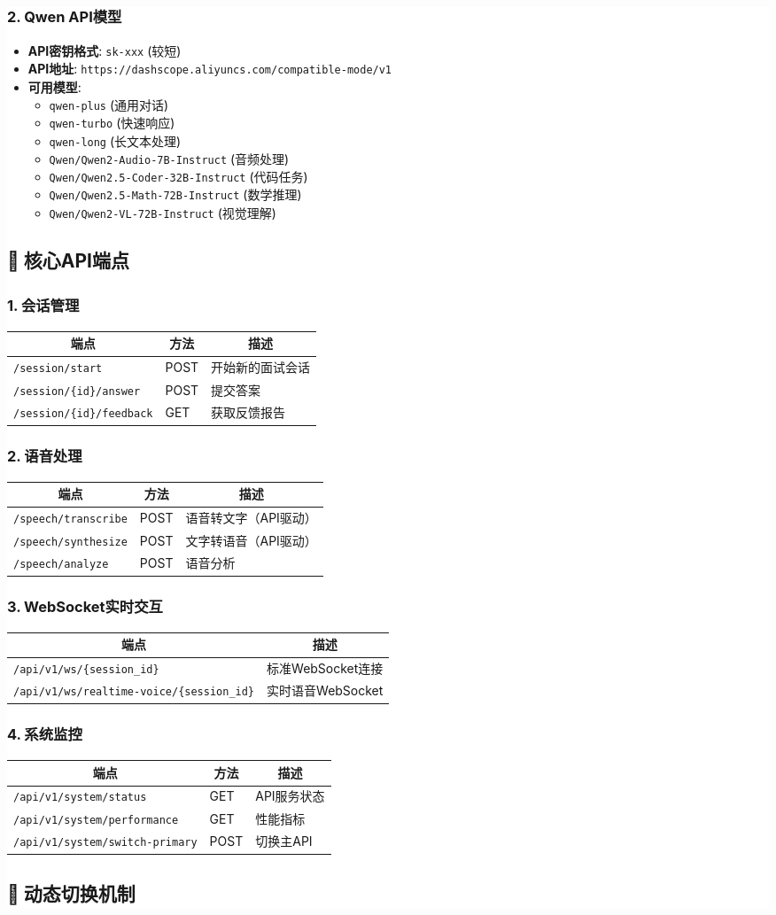 ### 2. Qwen API模型
- **API密钥格式**: `sk-xxx` (较短)
- **API地址**: `https://dashscope.aliyuncs.com/compatible-mode/v1`
- **可用模型**:
  - `qwen-plus` (通用对话)
  - `qwen-turbo` (快速响应)
  - `qwen-long` (长文本处理)
  - `Qwen/Qwen2-Audio-7B-Instruct` (音频处理)
  - `Qwen/Qwen2.5-Coder-32B-Instruct` (代码任务)
  - `Qwen/Qwen2.5-Math-72B-Instruct` (数学推理)
  - `Qwen/Qwen2-VL-72B-Instruct` (视觉理解)

## 🔌 核心API端点

### 1. 会话管理
| 端点 | 方法 | 描述 |
|------|------|------|
| `/session/start` | POST | 开始新的面试会话 |
| `/session/{id}/answer` | POST | 提交答案 |
| `/session/{id}/feedback` | GET | 获取反馈报告 |

### 2. 语音处理
| 端点 | 方法 | 描述 |
|------|------|------|
| `/speech/transcribe` | POST | 语音转文字（API驱动） |
| `/speech/synthesize` | POST | 文字转语音（API驱动） |
| `/speech/analyze` | POST | 语音分析 |

### 3. WebSocket实时交互
| 端点 | 描述 |
|------|------|
| `/api/v1/ws/{session_id}` | 标准WebSocket连接 |
| `/api/v1/ws/realtime-voice/{session_id}` | 实时语音WebSocket |

### 4. 系统监控
| 端点 | 方法 | 描述 |
|------|------|------|
| `/api/v1/system/status` | GET | API服务状态 |
| `/api/v1/system/performance` | GET | 性能指标 |
| `/api/v1/system/switch-primary` | POST | 切换主API |

## 🔄 动态切换机制
